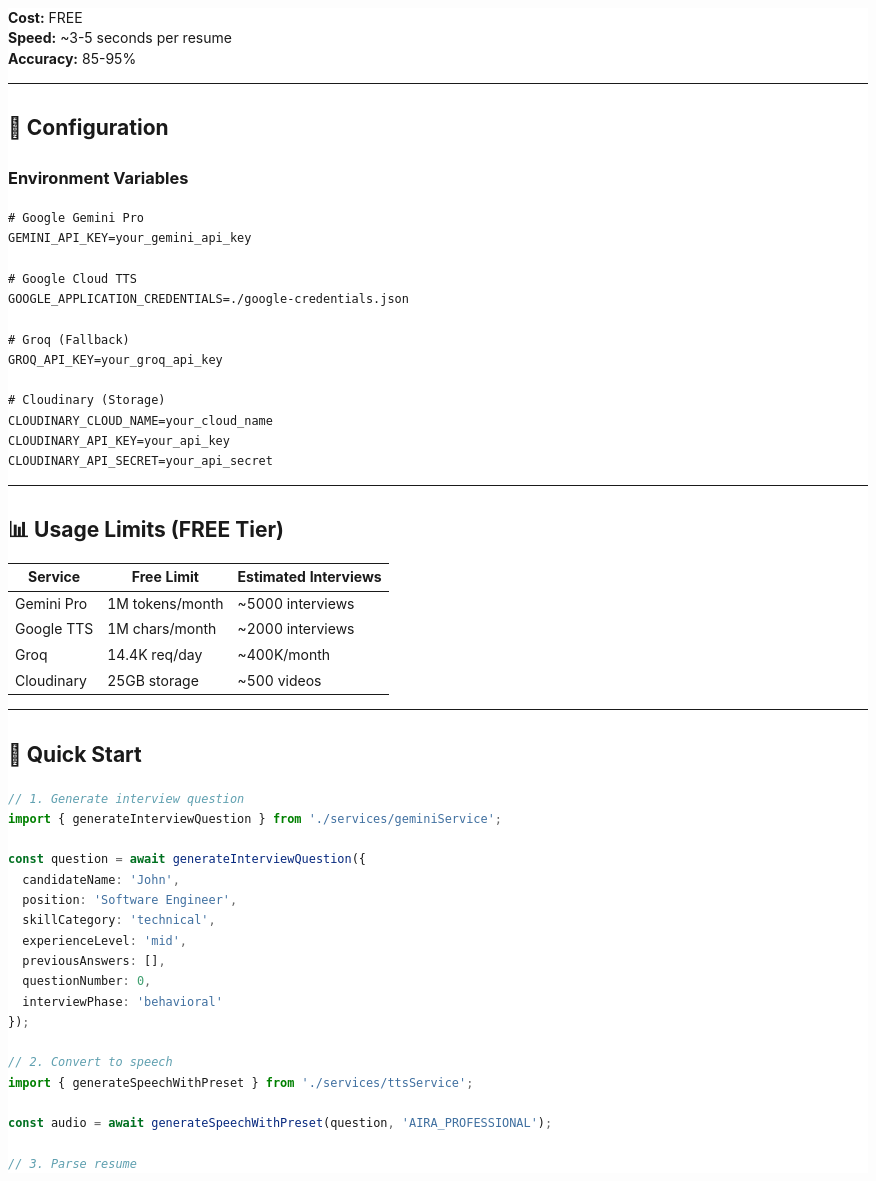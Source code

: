 **Cost:** FREE  
**Speed:** ~3-5 seconds per resume  
**Accuracy:** 85-95%

---

## 🔧 Configuration

### Environment Variables

```env
# Google Gemini Pro
GEMINI_API_KEY=your_gemini_api_key

# Google Cloud TTS
GOOGLE_APPLICATION_CREDENTIALS=./google-credentials.json

# Groq (Fallback)
GROQ_API_KEY=your_groq_api_key

# Cloudinary (Storage)
CLOUDINARY_CLOUD_NAME=your_cloud_name
CLOUDINARY_API_KEY=your_api_key
CLOUDINARY_API_SECRET=your_api_secret
```

---

## 📊 Usage Limits (FREE Tier)

| Service | Free Limit | Estimated Interviews |
|---------|-----------|---------------------|
| Gemini Pro | 1M tokens/month | ~5000 interviews |
| Google TTS | 1M chars/month | ~2000 interviews |
| Groq | 14.4K req/day | ~400K/month |
| Cloudinary | 25GB storage | ~500 videos |

---

## 🚀 Quick Start

```typescript
// 1. Generate interview question
import { generateInterviewQuestion } from './services/geminiService';

const question = await generateInterviewQuestion({
  candidateName: 'John',
  position: 'Software Engineer',
  skillCategory: 'technical',
  experienceLevel: 'mid',
  previousAnswers: [],
  questionNumber: 0,
  interviewPhase: 'behavioral'
});

// 2. Convert to speech
import { generateSpeechWithPreset } from './services/ttsService';

const audio = await generateSpeechWithPreset(question, 'AIRA_PROFESSIONAL');

// 3. Parse resume
```